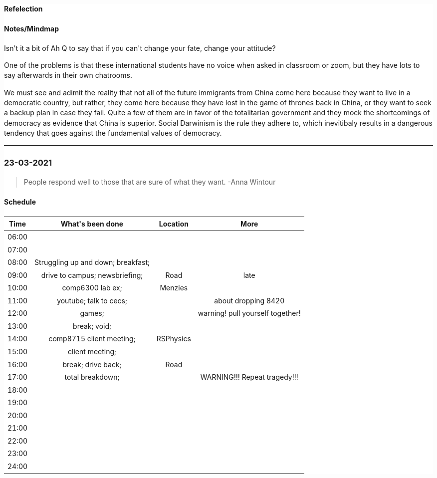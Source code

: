 #### Refelection

#### Notes/Mindmap

Isn't it a bit of Ah Q to say that if you can't change your fate, change your attitude?

One of the problems is that these international students have no voice when asked in classroom or zoom, but they have lots to say afterwards in their own chatrooms.

We must see and adimit the reality that not all of the future immigrants from China come here because they want to live in a democratic country, but rather, they come here because they have lost in the game of thrones back in China, or they want to seek a backup plan in case they fail. Quite a few of them are in favor of the totalitarian government and they mock the shortcomings of democracy as evidence that China is superior. Social Darwinism is the rule they adhere to, which inevitibaly results in a dangerous tendency that goes against the fundamental values of democracy.

---

### 23-03-2021

> People respond well to those that are sure of what they want. -Anna Wintour

#### Schedule

| Time  |          What's been done          | Location  |               More               |
| :---: | :--------------------------------: | :-------: | :------------------------------: |
| 06:00 |                                    |           |                                  |
| 07:00 |                                    |           |                                  |
| 08:00 | Struggling up and down; breakfast; |           |                                  |
| 09:00 |   drive to campus; newsbriefing;   |   Road    |               late               |
| 10:00 |          comp6300 lab ex;          |  Menzies  |                                  |
| 11:00 |       youtube; talk to cecs;       |           |       about dropping 8420        |
| 12:00 |               games;               |           | warning! pull yourself together! |
| 13:00 |            break; void;            |           |                                  |
| 14:00 |      comp8715 client meeting;      | RSPhysics |                                  |
| 15:00 |          client meeting;           |           |                                  |
| 16:00 |         break; drive back;         |   Road    |                                  |
| 17:00 |          total breakdown;          |           |   WARNING!!! Repeat tragedy!!!   |
| 18:00 |                                    |           |                                  |
| 19:00 |                                    |           |                                  |
| 20:00 |                                    |           |                                  |
| 21:00 |                                    |           |                                  |
| 22:00 |                                    |           |                                  |
| 23:00 |                                    |           |                                  |
| 24:00 |                                    |           |                                  |
